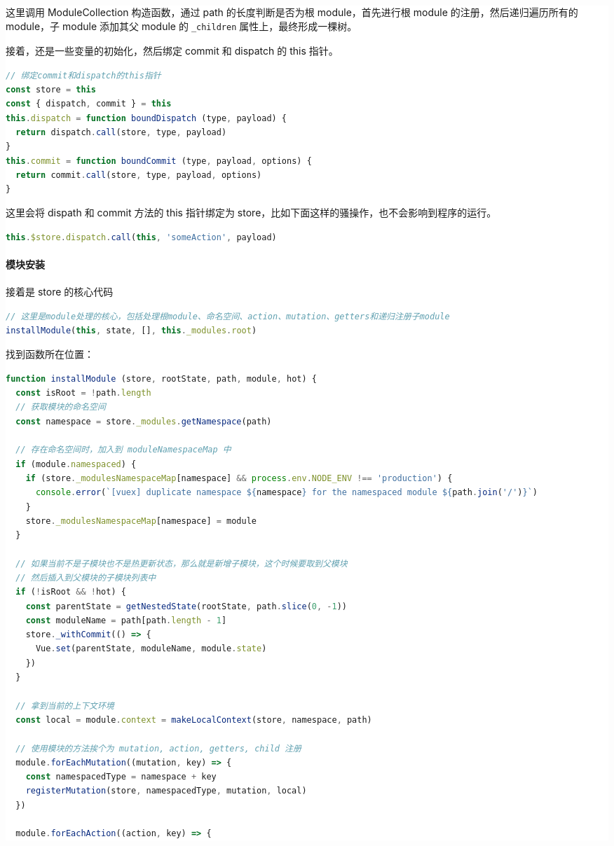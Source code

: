 这里调用 ModuleCollection 构造函数，通过 path 的长度判断是否为根 module，首先进行根 module 的注册，然后递归遍历所有的 module，子 module 添加其父 module 的 `_children` 属性上，最终形成一棵树。

接着，还是一些变量的初始化，然后绑定 commit 和 dispatch 的 this 指针。

```js
// 绑定commit和dispatch的this指针
const store = this
const { dispatch, commit } = this
this.dispatch = function boundDispatch (type, payload) {
  return dispatch.call(store, type, payload)
}
this.commit = function boundCommit (type, payload, options) {
  return commit.call(store, type, payload, options)
}
```

这里会将 dispath 和 commit 方法的 this 指针绑定为 store，比如下面这样的骚操作，也不会影响到程序的运行。

```js
this.$store.dispatch.call(this, 'someAction', payload)
```

#### 模块安装

接着是 store 的核心代码

```js
// 这里是module处理的核心，包括处理根module、命名空间、action、mutation、getters和递归注册子module
installModule(this, state, [], this._modules.root)
```

找到函数所在位置：

```js
function installModule (store, rootState, path, module, hot) {
  const isRoot = !path.length
  // 获取模块的命名空间
  const namespace = store._modules.getNamespace(path)

  // 存在命名空间时，加入到 moduleNamespaceMap 中
  if (module.namespaced) {
    if (store._modulesNamespaceMap[namespace] && process.env.NODE_ENV !== 'production') {
      console.error(`[vuex] duplicate namespace ${namespace} for the namespaced module ${path.join('/')}`)
    }
    store._modulesNamespaceMap[namespace] = module
  }

  // 如果当前不是子模块也不是热更新状态，那么就是新增子模块，这个时候要取到父模块
  // 然后插入到父模块的子模块列表中
  if (!isRoot && !hot) {
    const parentState = getNestedState(rootState, path.slice(0, -1))
    const moduleName = path[path.length - 1]
    store._withCommit(() => {
      Vue.set(parentState, moduleName, module.state)
    })
  }

  // 拿到当前的上下文环境
  const local = module.context = makeLocalContext(store, namespace, path)

  // 使用模块的方法挨个为 mutation, action, getters, child 注册
  module.forEachMutation((mutation, key) => {
    const namespacedType = namespace + key
    registerMutation(store, namespacedType, mutation, local)
  })

  module.forEachAction((action, key) => {
```